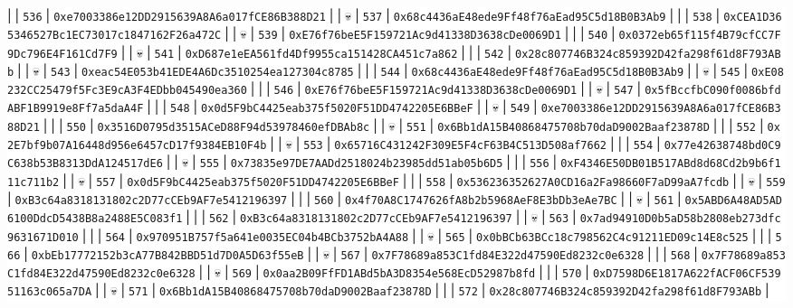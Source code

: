 |  | `536` | `0xe7003386e12DD2915639A8A6a017fCE86B388D21` |
| 💀 | `537` | `0x68c4436aE48ede9Ff48f76aEad95C5d18B0B3Ab9` |
|  | `538` | `0xCEA1D365346527Bc1EC73017c1847162F26a472C` |
| 💀 | `539` | `0xE76f76beE5F159721Ac9d41338D3638cDe0069D1` |
|  | `540` | `0x0372eb65f115f4B79cfCC7F9Dc796E4F161Cd7F9` |
| 💀 | `541` | `0xD687e1eEA561fd4Df9955ca151428CA451c7a862` |
|  | `542` | `0x28c807746B324c859392D42fa298f61d8F793ABb` |
| 💀 | `543` | `0xeac54E053b41EDE4A6Dc3510254ea127304c8785` |
|  | `544` | `0x68c4436aE48ede9Ff48f76aEad95C5d18B0B3Ab9` |
| 💀 | `545` | `0xE08232CC25479f5Fc3E9cA3F4EDbb045490ea360` |
|  | `546` | `0xE76f76beE5F159721Ac9d41338D3638cDe0069D1` |
| 💀 | `547` | `0x5fBccfbC090f0086bfdABF1B9919e8Ff7a5daA4F` |
|  | `548` | `0x0d5F9bC4425eab375f5020F51DD4742205E6BBeF` |
| 💀 | `549` | `0xe7003386e12DD2915639A8A6a017fCE86B388D21` |
|  | `550` | `0x3516D0795d3515ACeD88F94d53978460efDBAb8c` |
| 💀 | `551` | `0x6Bb1dA15B40868475708b70daD9002Baaf23878D` |
|  | `552` | `0x2E7bf9b07A16448d956e6457cD17f9384EB10F4b` |
| 💀 | `553` | `0x65716C431242F309E5F4cF63B4C513D508af7662` |
|  | `554` | `0x77e42638748bd0C9C638b53B8313DdA124517dE6` |
| 💀 | `555` | `0x73835e97DE7AADd2518024b23985dd51ab05b6D5` |
|  | `556` | `0xF4346E50DB01B517ABd8d68Cd2b9b6f111c711b2` |
| 💀 | `557` | `0x0d5F9bC4425eab375f5020F51DD4742205E6BBeF` |
|  | `558` | `0x536236352627A0CD16a2Fa98660F7aD99aA7fcdb` |
| 💀 | `559` | `0xB3c64a8318131802c2D77cCEb9AF7e5412196397` |
|  | `560` | `0x4f70A8C1747626fA8b2b5968AeF8E3bDb3eAe7BC` |
| 💀 | `561` | `0x5ABD6A48AD5AD6100DdcD5438B8a2488E5C083f1` |
|  | `562` | `0xB3c64a8318131802c2D77cCEb9AF7e5412196397` |
| 💀 | `563` | `0x7ad94910D0b5aD58b2808eb273dfc9631671D010` |
|  | `564` | `0x970951B757f5a641e0035EC04b4BCb3752bA4A88` |
| 💀 | `565` | `0x0bBCb63BCc18c798562C4c91211ED09c14E8c525` |
|  | `566` | `0xbEb17772152b3cA77B842BBD51d7D0A5D63f55eB` |
| 💀 | `567` | `0x7F78689a853C1fd84E322d47590Ed8232c0e6328` |
|  | `568` | `0x7F78689a853C1fd84E322d47590Ed8232c0e6328` |
| 💀 | `569` | `0x0aa2B09FfFD1ABd5bA3D8354e568EcD52987b8fd` |
|  | `570` | `0xD7598D6E1817A622fACF06CF53951163c065a7DA` |
| 💀 | `571` | `0x6Bb1dA15B40868475708b70daD9002Baaf23878D` |
|  | `572` | `0x28c807746B324c859392D42fa298f61d8F793ABb` |